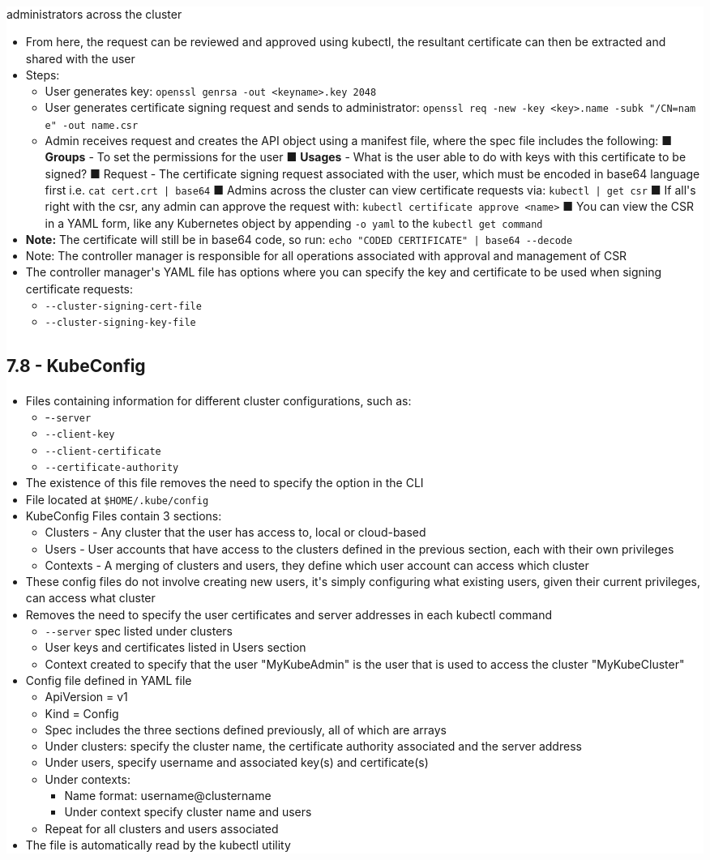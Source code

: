 administrators across the cluster
  - From here, the request can be reviewed and approved using kubectl, the
resultant certificate can then be extracted and shared with the user
- Steps:
  - User generates key: `openssl genrsa -out <keyname>.key 2048`
  - User generates certificate signing request and sends to administrator:
`openssl req -new -key <key>.name -subk "/CN=name" -out name.csr`
  - Admin receives request and creates the API object using a manifest file,
where the spec file includes the following:
■ **Groups** - To set the permissions for the user
■ **Usages** - What is the user able to do with keys with this certificate to
be signed?
■ Request - The certificate signing request associated with the user,
which must be encoded in base64 language first i.e. `cat cert.crt | base64`
■ Admins across the cluster can view certificate requests via: `kubectl | get csr`
■ If all's right with the csr, any admin can approve the request with:
`kubectl certificate approve <name>`
■ You can view the CSR in a YAML form, like any Kubernetes object by appending `-o yaml` to the `kubectl get command`
- **Note:** The certificate will still be in base64 code, so run: `echo "CODED CERTIFICATE" | base64 --decode`
- Note: The controller manager is responsible for all operations associated with approval and management of CSR
- The controller manager's YAML file has options where you can specify the key and
certificate to be used when signing certificate requests:
  - `--cluster-signing-cert-file`
  - `--cluster-signing-key-file`

## 7.8 - KubeConfig

- Files containing information for different cluster configurations, such as:
  - -`-server`
  - `--client-key`
  - `--client-certificate`
  - `--certificate-authority`
- The existence of this file removes the need to specify the option in the CLI
- File located at `$HOME/.kube/config`
- KubeConfig Files contain 3 sections:
  - Clusters - Any cluster that the user has access to, local or cloud-based
  - Users - User accounts that have access to the clusters defined in the previous
section, each with their own privileges
  - Contexts - A merging of clusters and users, they define which user account
can access which cluster
- These config files do not involve creating new users, it's simply configuring what
existing users, given their current privileges, can access what cluster
- Removes the need to specify the user certificates and server addresses in each
kubectl command
  - `--server` spec listed under clusters
  - User keys and certificates listed in Users section
  - Context created to specify that the user "MyKubeAdmin" is the user that is
used to access the cluster "MyKubeCluster"
- Config file defined in YAML file
  - ApiVersion = v1
  - Kind = Config
  - Spec includes the three sections defined previously, all of which are arrays
  - Under clusters: specify the cluster name, the certificate authority associated
and the server address
  - Under users, specify username and associated key(s) and certificate(s)
  - Under contexts:
    - Name format: username@clustername
    - Under context specify cluster name and users
  - Repeat for all clusters and users associated
- The file is automatically read by the kubectl utility